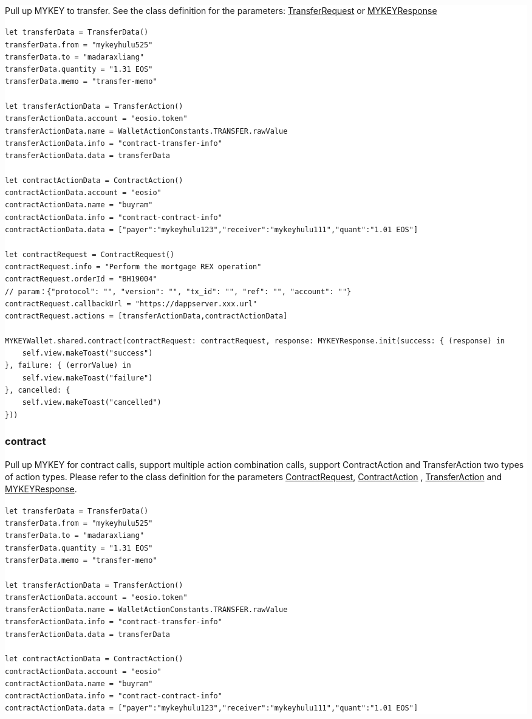 Pull up MYKEY to transfer. See the class definition for the parameters: [TransferRequest](mykey_ios_sdk_en.md#class-transferrequest) or [MYKEYResponse](mykey_ios_sdk_en.md#class-mykeyresponse)

```text
let transferData = TransferData()
transferData.from = "mykeyhulu525"
transferData.to = "madaraxliang"
transferData.quantity = "1.31 EOS"
transferData.memo = "transfer-memo"

let transferActionData = TransferAction()
transferActionData.account = "eosio.token"
transferActionData.name = WalletActionConstants.TRANSFER.rawValue
transferActionData.info = "contract-transfer-info"
transferActionData.data = transferData

let contractActionData = ContractAction()
contractActionData.account = "eosio"
contractActionData.name = "buyram"
contractActionData.info = "contract-contract-info"
contractActionData.data = ["payer":"mykeyhulu123","receiver":"mykeyhulu111","quant":"1.01 EOS"]

let contractRequest = ContractRequest()
contractRequest.info = "Perform the mortgage REX operation"
contractRequest.orderId = "BH19004"
// param：{"protocol": "", "version": "", "tx_id": "", "ref": "", "account": ""}
contractRequest.callbackUrl = "https://dappserver.xxx.url"
contractRequest.actions = [transferActionData,contractActionData]

MYKEYWallet.shared.contract(contractRequest: contractRequest, response: MYKEYResponse.init(success: { (response) in
    self.view.makeToast("success")
}, failure: { (errorValue) in
    self.view.makeToast("failure")
}, cancelled: {
    self.view.makeToast("cancelled")
}))
```

### contract

Pull up MYKEY for contract calls, support multiple action combination calls, support ContractAction and TransferAction two types of action types. Please refer to the class definition for the parameters [ContractRequest](mykey_ios_sdk_en.md#class-contractrequest), [ContractAction](mykey_ios_sdk_en.md#class-contractaction) , [TransferAction](mykey_ios_sdk_en.md#class-transferaction) and [MYKEYResponse](mykey_ios_sdk_en.md#class-mykeyresponse).

```text
let transferData = TransferData()
transferData.from = "mykeyhulu525"
transferData.to = "madaraxliang"
transferData.quantity = "1.31 EOS"
transferData.memo = "transfer-memo"

let transferActionData = TransferAction()
transferActionData.account = "eosio.token"
transferActionData.name = WalletActionConstants.TRANSFER.rawValue
transferActionData.info = "contract-transfer-info"
transferActionData.data = transferData

let contractActionData = ContractAction()
contractActionData.account = "eosio"
contractActionData.name = "buyram"
contractActionData.info = "contract-contract-info"
contractActionData.data = ["payer":"mykeyhulu123","receiver":"mykeyhulu111","quant":"1.01 EOS"]
```